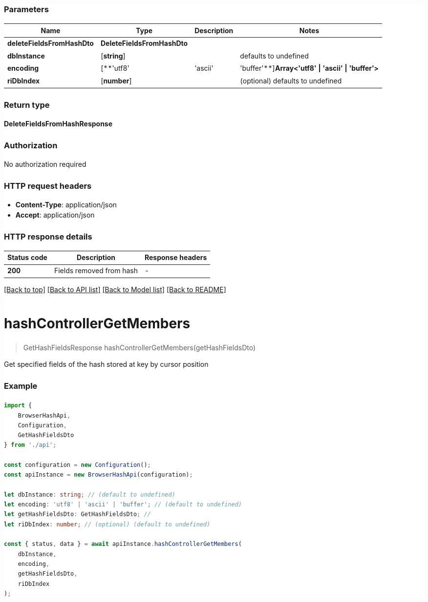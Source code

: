 ### Parameters

|Name | Type | Description  | Notes|
|------------- | ------------- | ------------- | -------------|
| **deleteFieldsFromHashDto** | **DeleteFieldsFromHashDto**|  | |
| **dbInstance** | [**string**] |  | defaults to undefined|
| **encoding** | [**&#39;utf8&#39; | &#39;ascii&#39; | &#39;buffer&#39;**]**Array<&#39;utf8&#39; &#124; &#39;ascii&#39; &#124; &#39;buffer&#39;>** |  | defaults to undefined|
| **riDbIndex** | [**number**] |  | (optional) defaults to undefined|


### Return type

**DeleteFieldsFromHashResponse**

### Authorization

No authorization required

### HTTP request headers

 - **Content-Type**: application/json
 - **Accept**: application/json


### HTTP response details
| Status code | Description | Response headers |
|-------------|-------------|------------------|
|**200** | Fields removed from hash |  -  |

[[Back to top]](#) [[Back to API list]](../README.md#documentation-for-api-endpoints) [[Back to Model list]](../README.md#documentation-for-models) [[Back to README]](../README.md)

# **hashControllerGetMembers**
> GetHashFieldsResponse hashControllerGetMembers(getHashFieldsDto)

Get specified fields of the hash stored at key by cursor position

### Example

```typescript
import {
    BrowserHashApi,
    Configuration,
    GetHashFieldsDto
} from './api';

const configuration = new Configuration();
const apiInstance = new BrowserHashApi(configuration);

let dbInstance: string; // (default to undefined)
let encoding: 'utf8' | 'ascii' | 'buffer'; // (default to undefined)
let getHashFieldsDto: GetHashFieldsDto; //
let riDbIndex: number; // (optional) (default to undefined)

const { status, data } = await apiInstance.hashControllerGetMembers(
    dbInstance,
    encoding,
    getHashFieldsDto,
    riDbIndex
);
```
